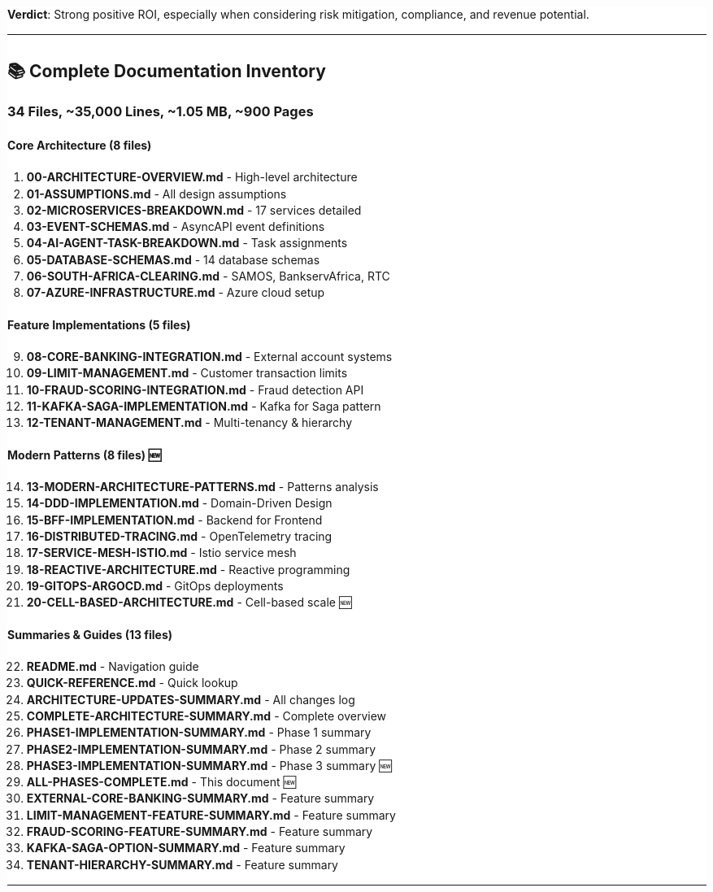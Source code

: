 **Verdict**: Strong positive ROI, especially when considering risk mitigation, compliance, and revenue potential.

---

## 📚 Complete Documentation Inventory

### 34 Files, ~35,000 Lines, ~1.05 MB, ~900 Pages

#### Core Architecture (8 files)
1. **00-ARCHITECTURE-OVERVIEW.md** - High-level architecture
2. **01-ASSUMPTIONS.md** - All design assumptions
3. **02-MICROSERVICES-BREAKDOWN.md** - 17 services detailed
4. **03-EVENT-SCHEMAS.md** - AsyncAPI event definitions
5. **04-AI-AGENT-TASK-BREAKDOWN.md** - Task assignments
6. **05-DATABASE-SCHEMAS.md** - 14 database schemas
7. **06-SOUTH-AFRICA-CLEARING.md** - SAMOS, BankservAfrica, RTC
8. **07-AZURE-INFRASTRUCTURE.md** - Azure cloud setup

#### Feature Implementations (5 files)
9. **08-CORE-BANKING-INTEGRATION.md** - External account systems
10. **09-LIMIT-MANAGEMENT.md** - Customer transaction limits
11. **10-FRAUD-SCORING-INTEGRATION.md** - Fraud detection API
12. **11-KAFKA-SAGA-IMPLEMENTATION.md** - Kafka for Saga pattern
13. **12-TENANT-MANAGEMENT.md** - Multi-tenancy & hierarchy

#### Modern Patterns (8 files) 🆕
14. **13-MODERN-ARCHITECTURE-PATTERNS.md** - Patterns analysis
15. **14-DDD-IMPLEMENTATION.md** - Domain-Driven Design
16. **15-BFF-IMPLEMENTATION.md** - Backend for Frontend
17. **16-DISTRIBUTED-TRACING.md** - OpenTelemetry tracing
18. **17-SERVICE-MESH-ISTIO.md** - Istio service mesh
19. **18-REACTIVE-ARCHITECTURE.md** - Reactive programming
20. **19-GITOPS-ARGOCD.md** - GitOps deployments
21. **20-CELL-BASED-ARCHITECTURE.md** - Cell-based scale 🆕

#### Summaries & Guides (13 files)
22. **README.md** - Navigation guide
23. **QUICK-REFERENCE.md** - Quick lookup
24. **ARCHITECTURE-UPDATES-SUMMARY.md** - All changes log
25. **COMPLETE-ARCHITECTURE-SUMMARY.md** - Complete overview
26. **PHASE1-IMPLEMENTATION-SUMMARY.md** - Phase 1 summary
27. **PHASE2-IMPLEMENTATION-SUMMARY.md** - Phase 2 summary
28. **PHASE3-IMPLEMENTATION-SUMMARY.md** - Phase 3 summary 🆕
29. **ALL-PHASES-COMPLETE.md** - This document 🆕
30. **EXTERNAL-CORE-BANKING-SUMMARY.md** - Feature summary
31. **LIMIT-MANAGEMENT-FEATURE-SUMMARY.md** - Feature summary
32. **FRAUD-SCORING-FEATURE-SUMMARY.md** - Feature summary
33. **KAFKA-SAGA-OPTION-SUMMARY.md** - Feature summary
34. **TENANT-HIERARCHY-SUMMARY.md** - Feature summary

---
